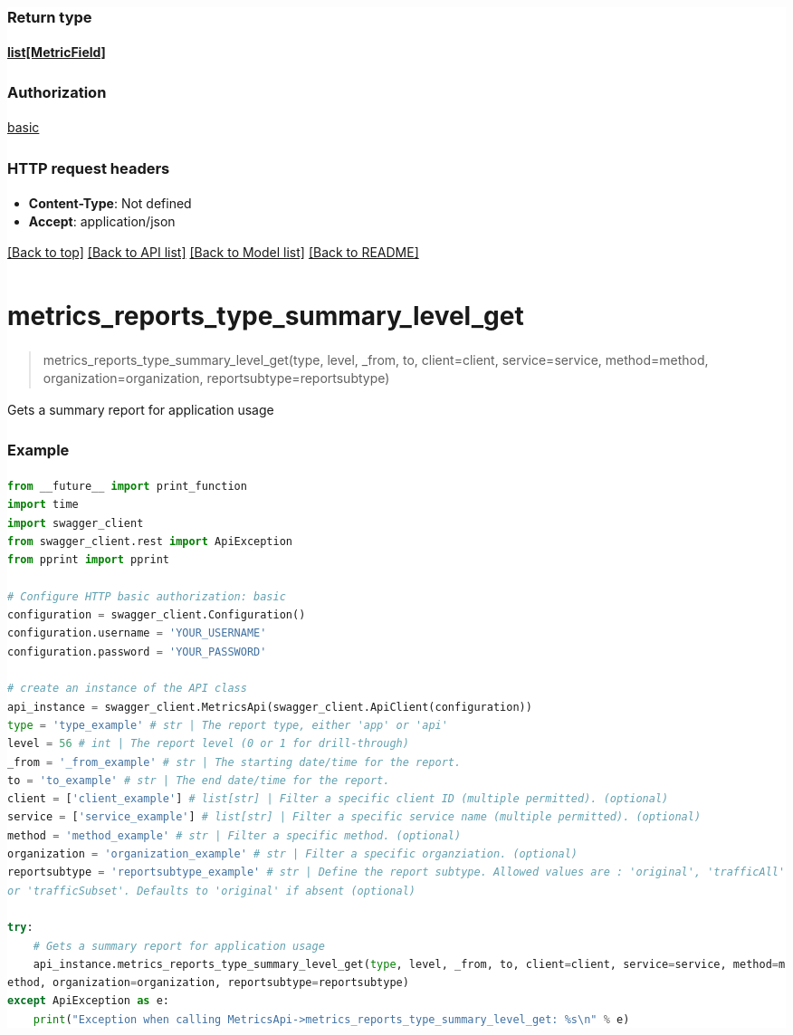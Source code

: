 ### Return type

[**list[MetricField]**](MetricField.md)

### Authorization

[basic](../README.md#basic)

### HTTP request headers

 - **Content-Type**: Not defined
 - **Accept**: application/json

[[Back to top]](#) [[Back to API list]](../README.md#documentation-for-api-endpoints) [[Back to Model list]](../README.md#documentation-for-models) [[Back to README]](../README.md)

# **metrics_reports_type_summary_level_get**
> metrics_reports_type_summary_level_get(type, level, _from, to, client=client, service=service, method=method, organization=organization, reportsubtype=reportsubtype)

Gets a summary report for application usage



### Example
```python
from __future__ import print_function
import time
import swagger_client
from swagger_client.rest import ApiException
from pprint import pprint

# Configure HTTP basic authorization: basic
configuration = swagger_client.Configuration()
configuration.username = 'YOUR_USERNAME'
configuration.password = 'YOUR_PASSWORD'

# create an instance of the API class
api_instance = swagger_client.MetricsApi(swagger_client.ApiClient(configuration))
type = 'type_example' # str | The report type, either 'app' or 'api'
level = 56 # int | The report level (0 or 1 for drill-through)
_from = '_from_example' # str | The starting date/time for the report.
to = 'to_example' # str | The end date/time for the report.
client = ['client_example'] # list[str] | Filter a specific client ID (multiple permitted). (optional)
service = ['service_example'] # list[str] | Filter a specific service name (multiple permitted). (optional)
method = 'method_example' # str | Filter a specific method. (optional)
organization = 'organization_example' # str | Filter a specific organziation. (optional)
reportsubtype = 'reportsubtype_example' # str | Define the report subtype. Allowed values are : 'original', 'trafficAll' or 'trafficSubset'. Defaults to 'original' if absent (optional)

try:
    # Gets a summary report for application usage
    api_instance.metrics_reports_type_summary_level_get(type, level, _from, to, client=client, service=service, method=method, organization=organization, reportsubtype=reportsubtype)
except ApiException as e:
    print("Exception when calling MetricsApi->metrics_reports_type_summary_level_get: %s\n" % e)
```
